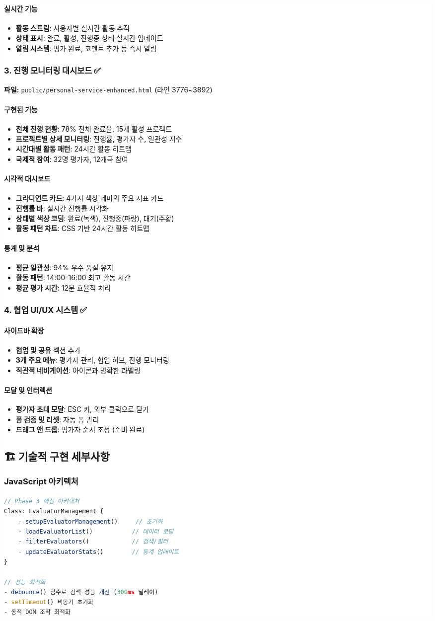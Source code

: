 #### 실시간 기능
- **활동 스트림**: 사용자별 실시간 활동 추적
- **상태 표시**: 완료, 활성, 진행중 상태 실시간 업데이트
- **알림 시스템**: 평가 완료, 코멘트 추가 등 즉시 알림

### 3. 진행 모니터링 대시보드 ✅
**파일:** `public/personal-service-enhanced.html` (라인 3776~3892)

#### 구현된 기능
- **전체 진행 현황**: 78% 전체 완료율, 15개 활성 프로젝트
- **프로젝트별 상세 모니터링**: 진행률, 평가자 수, 일관성 지수
- **시간대별 활동 패턴**: 24시간 활동 히트맵
- **국제적 참여**: 32명 평가자, 12개국 참여

#### 시각적 대시보드
- **그라디언트 카드**: 4가지 색상 테마의 주요 지표 카드
- **진행률 바**: 실시간 진행률 시각화
- **상태별 색상 코딩**: 완료(녹색), 진행중(파랑), 대기(주황)
- **활동 패턴 차트**: CSS 기반 24시간 활동 히트맵

#### 통계 및 분석
- **평균 일관성**: 94% 우수 품질 유지
- **활동 패턴**: 14:00-16:00 최고 활동 시간
- **평균 평가 시간**: 12분 효율적 처리

### 4. 협업 UI/UX 시스템 ✅

#### 사이드바 확장
- **협업 및 공유** 섹션 추가
- **3개 주요 메뉴**: 평가자 관리, 협업 허브, 진행 모니터링
- **직관적 네비게이션**: 아이콘과 명확한 라벨링

#### 모달 및 인터렉션
- **평가자 초대 모달**: ESC 키, 외부 클릭으로 닫기
- **폼 검증 및 리셋**: 자동 폼 관리
- **드래그 앤 드롭**: 평가자 순서 조정 (준비 완료)

## 🏗️ 기술적 구현 세부사항

### JavaScript 아키텍처
```javascript
// Phase 3 핵심 아키텍처
Class: EvaluatorManagement {
    - setupEvaluatorManagement()     // 초기화
    - loadEvaluatorList()           // 데이터 로딩
    - filterEvaluators()            // 검색/필터
    - updateEvaluatorStats()        // 통계 업데이트
}

// 성능 최적화
- debounce() 함수로 검색 성능 개선 (300ms 딜레이)
- setTimeout() 비동기 초기화
- 동적 DOM 조작 최적화
```
